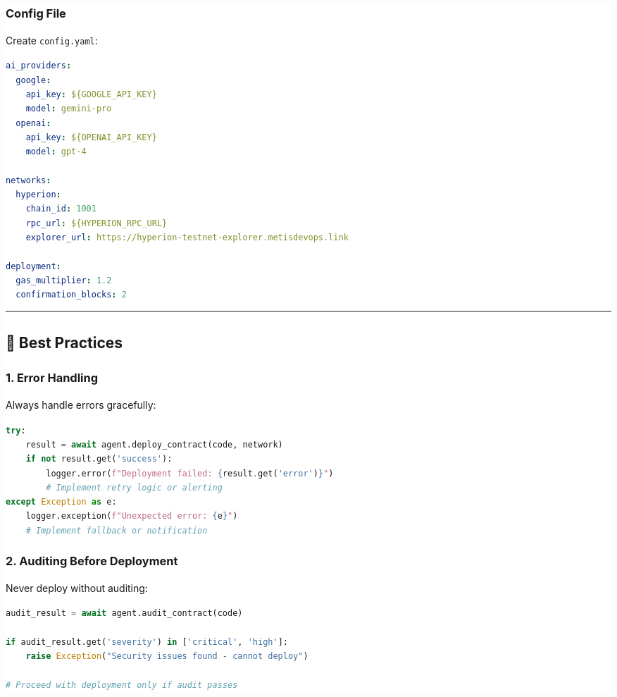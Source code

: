 ### Config File

Create `config.yaml`:

```yaml
ai_providers:
  google:
    api_key: ${GOOGLE_API_KEY}
    model: gemini-pro
  openai:
    api_key: ${OPENAI_API_KEY}
    model: gpt-4

networks:
  hyperion:
    chain_id: 1001
    rpc_url: ${HYPERION_RPC_URL}
    explorer_url: https://hyperion-testnet-explorer.metisdevops.link

deployment:
  gas_multiplier: 1.2
  confirmation_blocks: 2
```

---

## 🎯 Best Practices

### 1. Error Handling

Always handle errors gracefully:

```python
try:
    result = await agent.deploy_contract(code, network)
    if not result.get('success'):
        logger.error(f"Deployment failed: {result.get('error')}")
        # Implement retry logic or alerting
except Exception as e:
    logger.exception(f"Unexpected error: {e}")
    # Implement fallback or notification
```

### 2. Auditing Before Deployment

Never deploy without auditing:

```python
audit_result = await agent.audit_contract(code)

if audit_result.get('severity') in ['critical', 'high']:
    raise Exception("Security issues found - cannot deploy")

# Proceed with deployment only if audit passes
```
